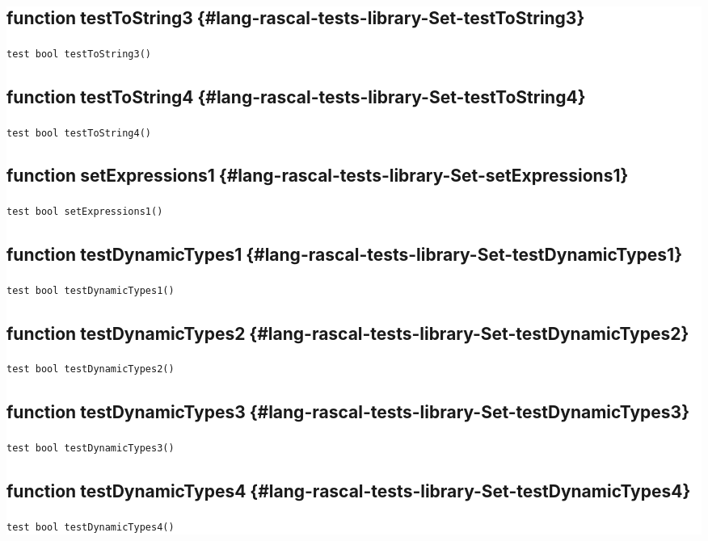 ## function testToString3 {#lang-rascal-tests-library-Set-testToString3}

```rascal
test bool testToString3()

```

## function testToString4 {#lang-rascal-tests-library-Set-testToString4}

```rascal
test bool testToString4()

```

## function setExpressions1 {#lang-rascal-tests-library-Set-setExpressions1}

```rascal
test bool setExpressions1()

```

## function testDynamicTypes1 {#lang-rascal-tests-library-Set-testDynamicTypes1}

```rascal
test bool testDynamicTypes1()

```

## function testDynamicTypes2 {#lang-rascal-tests-library-Set-testDynamicTypes2}

```rascal
test bool testDynamicTypes2()

```

## function testDynamicTypes3 {#lang-rascal-tests-library-Set-testDynamicTypes3}

```rascal
test bool testDynamicTypes3()

```

## function testDynamicTypes4 {#lang-rascal-tests-library-Set-testDynamicTypes4}

```rascal
test bool testDynamicTypes4()

```

